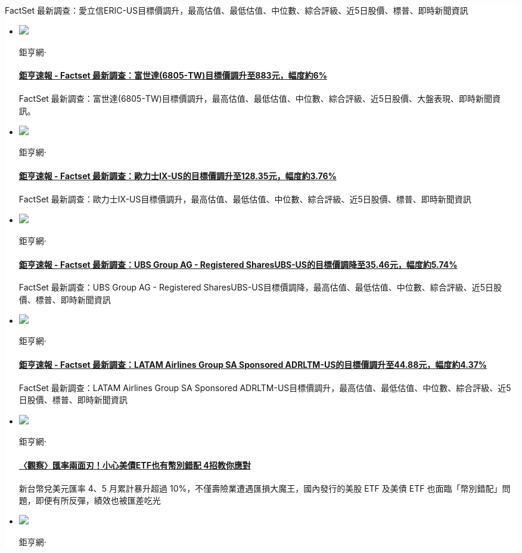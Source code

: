   FactSet 最新調查：愛立信ERIC-US目標價調升，最高估值、最低估值、中位數、綜合評級、近5日股價、標普、即時新聞資訊
* ![](https://s.yimg.com/cv/apiv2/default/20190501/placeholder.gif)

  鉅亨網·

  #### [鉅亨速報 - Factset 最新調查：富世達(6805-TW)目標價調升至883元，幅度約6%](https://tw.stock.yahoo.com/news/%E9%89%85%E4%BA%A8%E9%80%9F%E5%A0%B1-factset-%E6%9C%80%E6%96%B0%E8%AA%BF%E6%9F%A5-%E5%AF%8C%E4%B8%96%E9%81%94-6805-121015210.html)

  FactSet 最新調查：富世達(6805-TW)目標價調升，最高估值、最低估值、中位數、綜合評級、近5日股價、大盤表現、即時新聞資訊。
* ![](https://s.yimg.com/cv/apiv2/default/20190501/placeholder.gif)

  鉅亨網·

  #### [鉅亨速報 - Factset 最新調查：歐力士IX-US的目標價調升至128.35元，幅度約3.76%](https://tw.stock.yahoo.com/news/%E9%89%85%E4%BA%A8%E9%80%9F%E5%A0%B1-factset-%E6%9C%80%E6%96%B0%E8%AA%BF%E6%9F%A5-%E6%AD%90%E5%8A%9B%E5%A3%ABix-us%E7%9A%84%E7%9B%AE%E6%A8%99%E5%83%B9%E8%AA%BF%E5%8D%87%E8%87%B3128-181517575.html)

  FactSet 最新調查：歐力士IX-US目標價調升，最高估值、最低估值、中位數、綜合評級、近5日股價、標普、即時新聞資訊
* ![](https://s.yimg.com/cv/apiv2/default/20190501/placeholder.gif)

  鉅亨網·

  #### [鉅亨速報 - Factset 最新調查：UBS Group AG - Registered SharesUBS-US的目標價調降至35.46元，幅度約5.74%](https://tw.stock.yahoo.com/news/%E9%89%85%E4%BA%A8%E9%80%9F%E5%A0%B1-factset-%E6%9C%80%E6%96%B0%E8%AA%BF%E6%9F%A5-ubs-group-121526106.html)

  FactSet 最新調查：UBS Group AG - Registered SharesUBS-US目標價調降，最高估值、最低估值、中位數、綜合評級、近5日股價、標普、即時新聞資訊
* ![](https://s.yimg.com/cv/apiv2/default/20190501/placeholder.gif)

  鉅亨網·

  #### [鉅亨速報 - Factset 最新調查：LATAM Airlines Group SA Sponsored ADRLTM-US的目標價調升至44.88元，幅度約4.37%](https://tw.stock.yahoo.com/news/%E9%89%85%E4%BA%A8%E9%80%9F%E5%A0%B1-factset-%E6%9C%80%E6%96%B0%E8%AA%BF%E6%9F%A5-latam-airlines-121528724.html)

  FactSet 最新調查：LATAM Airlines Group SA Sponsored ADRLTM-US目標價調升，最高估值、最低估值、中位數、綜合評級、近5日股價、標普、即時新聞資訊
* ![](https://s.yimg.com/cv/apiv2/default/20190501/placeholder.gif)

  鉅亨網·

  #### [〈觀察〉匯率兩面刃！小心美債ETF也有幣別錯配 4招教你應對](https://tw.stock.yahoo.com/news/%E8%A7%80%E5%AF%9F-%E5%8C%AF%E7%8E%87%E5%85%A9%E9%9D%A2%E5%88%83-%E5%B0%8F%E5%BF%83%E7%BE%8E%E5%82%B5etf%E4%B9%9F%E6%9C%89%E5%B9%A3%E5%88%A5%E9%8C%AF%E9%85%8D-4%E6%8B%9B%E6%95%99%E4%BD%A0%E6%87%89%E5%B0%8D-010438602.html)

  新台幣兌美元匯率 4、5 月累計暴升超過 10%，不僅壽險業遭遇匯損大魔王，國內發行的美股 ETF 及美債 ETF 也面臨「幣別錯配」問題，即便有所反彈，績效也被匯差吃光
* ![](https://s.yimg.com/cv/apiv2/default/20190501/placeholder.gif)

  鉅亨網·
